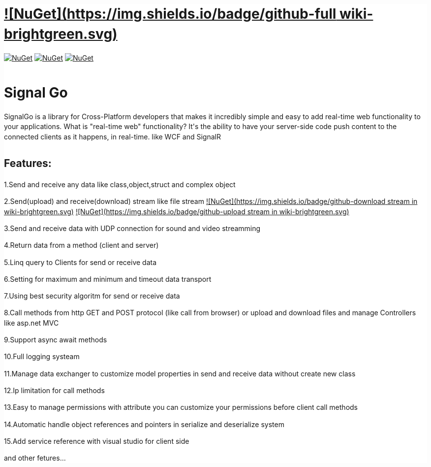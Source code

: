 # [![NuGet](https://img.shields.io/badge/github-full wiki-brightgreen.svg)](https://github.com/SignalGo/SignalGo-full-net/wiki)
[![NuGet](https://img.shields.io/badge/nuget-server.net%20v3.6.0-blue.svg)](https://www.nuget.org/packages/SignalGo.Net.Server/)  [![NuGet](https://img.shields.io/badge/nuget-client.net%20v3.6.0-blue.svg)](https://www.nuget.org/packages/SignalGo.Net.Client/)  [![NuGet](https://img.shields.io/badge/nuget-javascript%20v3.6.0-blue.svg)](https://www.nuget.org/packages/SignalGo.JavaScript.Client/)

# Signal Go

SignalGo is a library for Cross-Platform developers that makes it incredibly simple and easy to add real-time web functionality to your applications. What is "real-time web" functionality? It's the ability to have your server-side code push content to the connected clients as it happens, in real-time. like WCF and SignalR


## Features:

1.Send and receive any data like class,object,struct and complex object

2.Send(upload) and receive(download) stream like file stream [![NuGet](https://img.shields.io/badge/github-download stream in wiki-brightgreen.svg)](https://github.com/SignalGo/SignalGo-full-net/wiki/Download-Stream-and-Files) [![NuGet](https://img.shields.io/badge/github-upload stream in wiki-brightgreen.svg)](https://github.com/SignalGo/SignalGo-full-net/wiki/Upload-Stream-and-Files)

3.Send and receive data with UDP connection for sound and video streamming

4.Return data from a method (client and server)

5.Linq query to Clients for send or receive data

6.Setting for maximum and minimum and timeout data transport

7.Using best security algoritm for send or receive data

8.Call methods from http GET and POST protocol (like call from browser) or upload and download files and manage Controllers like asp.net MVC

9.Support async await methods
     
10.Full logging systeam
     
11.Manage data exchanger to customize model properties in send and receive data without create new class

12.Ip limitation for call methods

13.Easy to manage permissions with attribute you can customize your permissions before client call methods

14.Automatic handle object references and pointers in serialize and deserialize system

15.Add service reference with visual studio for client side

and other fetures...
